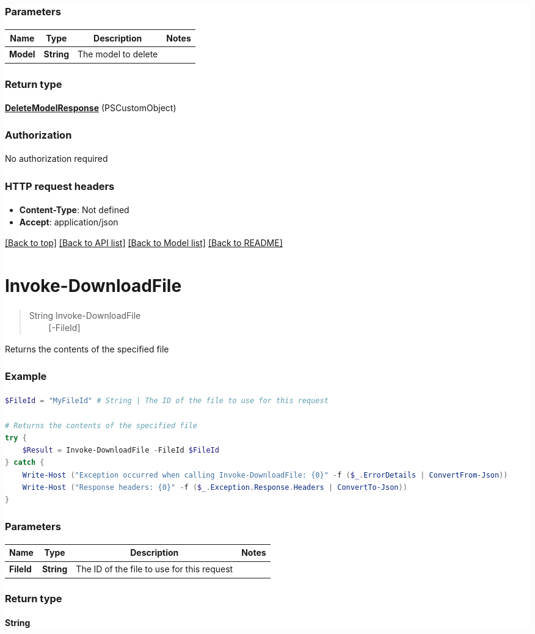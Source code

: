 ### Parameters

Name | Type | Description  | Notes
------------- | ------------- | ------------- | -------------
 **Model** | **String**| The model to delete | 

### Return type

[**DeleteModelResponse**](DeleteModelResponse.md) (PSCustomObject)

### Authorization

No authorization required

### HTTP request headers

 - **Content-Type**: Not defined
 - **Accept**: application/json

[[Back to top]](#) [[Back to API list]](../README.md#documentation-for-api-endpoints) [[Back to Model list]](../README.md#documentation-for-models) [[Back to README]](../README.md)

<a id="Invoke-DownloadFile"></a>
# **Invoke-DownloadFile**
> String Invoke-DownloadFile<br>
> &nbsp;&nbsp;&nbsp;&nbsp;&nbsp;&nbsp;&nbsp;&nbsp;[-FileId] <String><br>

Returns the contents of the specified file

### Example
```powershell
$FileId = "MyFileId" # String | The ID of the file to use for this request

# Returns the contents of the specified file
try {
    $Result = Invoke-DownloadFile -FileId $FileId
} catch {
    Write-Host ("Exception occurred when calling Invoke-DownloadFile: {0}" -f ($_.ErrorDetails | ConvertFrom-Json))
    Write-Host ("Response headers: {0}" -f ($_.Exception.Response.Headers | ConvertTo-Json))
}
```

### Parameters

Name | Type | Description  | Notes
------------- | ------------- | ------------- | -------------
 **FileId** | **String**| The ID of the file to use for this request | 

### Return type

**String**

